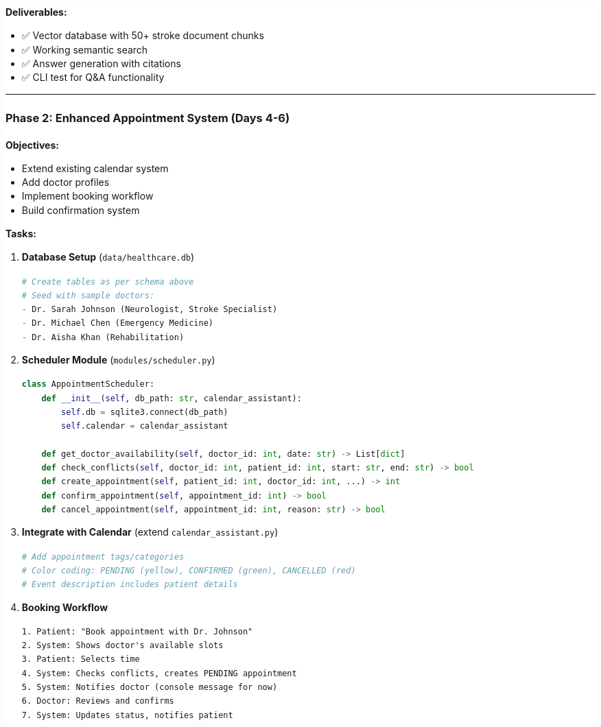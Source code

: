 **Deliverables:**

- ✅ Vector database with 50+ stroke document chunks
- ✅ Working semantic search
- ✅ Answer generation with citations
- ✅ CLI test for Q&A functionality

---

### **Phase 2: Enhanced Appointment System** (Days 4-6)

**Objectives:**

- Extend existing calendar system
- Add doctor profiles
- Implement booking workflow
- Build confirmation system

**Tasks:**

1. **Database Setup** (`data/healthcare.db`)

   ```python
   # Create tables as per schema above
   # Seed with sample doctors:
   - Dr. Sarah Johnson (Neurologist, Stroke Specialist)
   - Dr. Michael Chen (Emergency Medicine)
   - Dr. Aisha Khan (Rehabilitation)
   ```
2. **Scheduler Module** (`modules/scheduler.py`)

   ```python
   class AppointmentScheduler:
       def __init__(self, db_path: str, calendar_assistant):
           self.db = sqlite3.connect(db_path)
           self.calendar = calendar_assistant

       def get_doctor_availability(self, doctor_id: int, date: str) -> List[dict]
       def check_conflicts(self, doctor_id: int, patient_id: int, start: str, end: str) -> bool
       def create_appointment(self, patient_id: int, doctor_id: int, ...) -> int
       def confirm_appointment(self, appointment_id: int) -> bool
       def cancel_appointment(self, appointment_id: int, reason: str) -> bool
   ```
3. **Integrate with Calendar** (extend `calendar_assistant.py`)

   ```python
   # Add appointment tags/categories
   # Color coding: PENDING (yellow), CONFIRMED (green), CANCELLED (red)
   # Event description includes patient details
   ```
4. **Booking Workflow**

   ```
   1. Patient: "Book appointment with Dr. Johnson"
   2. System: Shows doctor's available slots
   3. Patient: Selects time
   4. System: Checks conflicts, creates PENDING appointment
   5. System: Notifies doctor (console message for now)
   6. Doctor: Reviews and confirms
   7. System: Updates status, notifies patient
   ```
